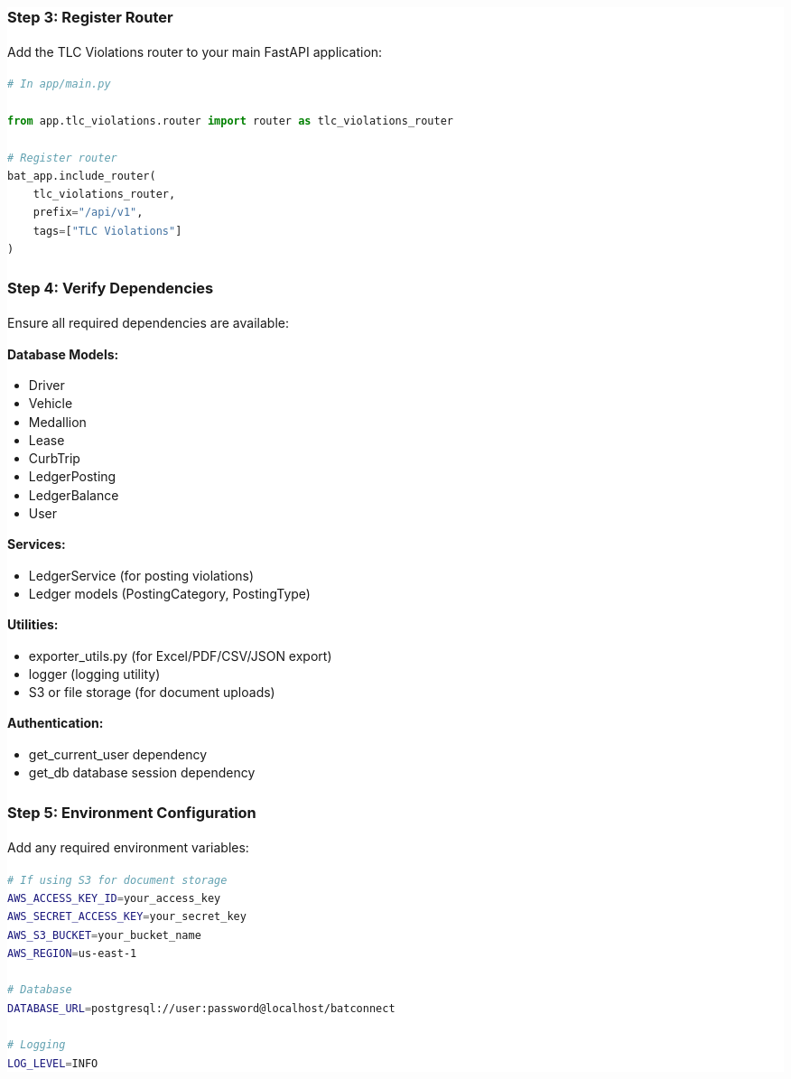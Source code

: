 ### Step 3: Register Router

Add the TLC Violations router to your main FastAPI application:

```python
# In app/main.py

from app.tlc_violations.router import router as tlc_violations_router

# Register router
bat_app.include_router(
    tlc_violations_router,
    prefix="/api/v1",
    tags=["TLC Violations"]
)
```

### Step 4: Verify Dependencies

Ensure all required dependencies are available:

**Database Models:**
- Driver
- Vehicle
- Medallion
- Lease
- CurbTrip
- LedgerPosting
- LedgerBalance
- User

**Services:**
- LedgerService (for posting violations)
- Ledger models (PostingCategory, PostingType)

**Utilities:**
- exporter_utils.py (for Excel/PDF/CSV/JSON export)
- logger (logging utility)
- S3 or file storage (for document uploads)

**Authentication:**
- get_current_user dependency
- get_db database session dependency

### Step 5: Environment Configuration

Add any required environment variables:

```bash
# If using S3 for document storage
AWS_ACCESS_KEY_ID=your_access_key
AWS_SECRET_ACCESS_KEY=your_secret_key
AWS_S3_BUCKET=your_bucket_name
AWS_REGION=us-east-1

# Database
DATABASE_URL=postgresql://user:password@localhost/batconnect

# Logging
LOG_LEVEL=INFO
```
